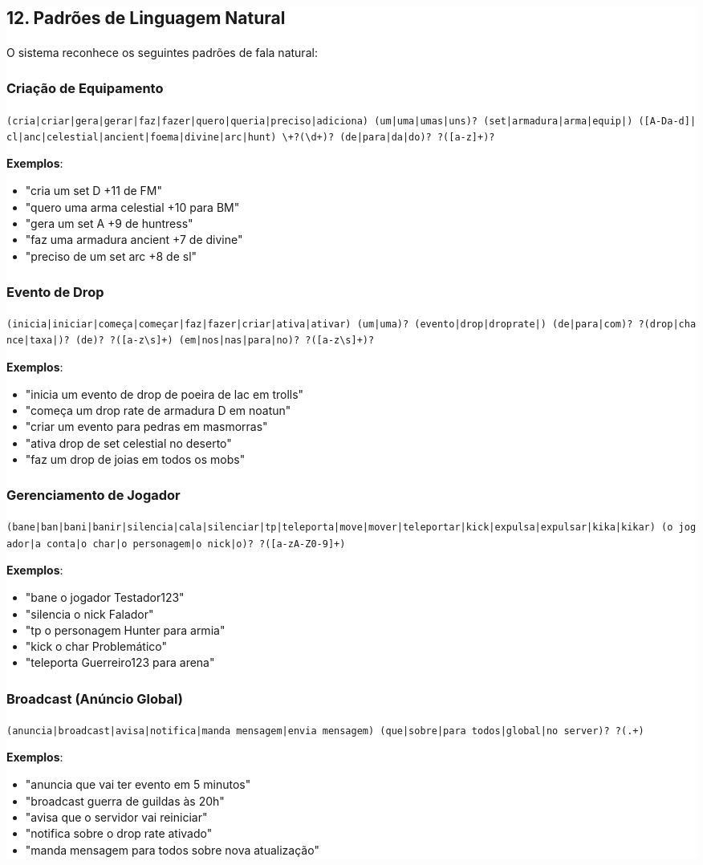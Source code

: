 ## 12. Padrões de Linguagem Natural

O sistema reconhece os seguintes padrões de fala natural:

### Criação de Equipamento
```regex
(cria|criar|gera|gerar|faz|fazer|quero|queria|preciso|adiciona) (um|uma|umas|uns)? (set|armadura|arma|equip|) ([A-Da-d]|cl|anc|celestial|ancient|foema|divine|arc|hunt) \+?(\d+)? (de|para|da|do)? ?([a-z]+)?
```

**Exemplos**:
- "cria um set D +11 de FM"
- "quero uma arma celestial +10 para BM"
- "gera um set A +9 de huntress"
- "faz uma armadura ancient +7 de divine"
- "preciso de um set arc +8 de sl"

### Evento de Drop
```regex
(inicia|iniciar|começa|começar|faz|fazer|criar|ativa|ativar) (um|uma)? (evento|drop|droprate|) (de|para|com)? ?(drop|chance|taxa|)? (de)? ?([a-z\s]+) (em|nos|nas|para|no)? ?([a-z\s]+)?
```

**Exemplos**:
- "inicia um evento de drop de poeira de lac em trolls"
- "começa um drop rate de armadura D em noatun"
- "criar um evento para pedras em masmorras"
- "ativa drop de set celestial no deserto"
- "faz um drop de joias em todos os mobs"

### Gerenciamento de Jogador
```regex
(bane|ban|bani|banir|silencia|cala|silenciar|tp|teleporta|move|mover|teleportar|kick|expulsa|expulsar|kika|kikar) (o jogador|a conta|o char|o personagem|o nick|o)? ?([a-zA-Z0-9]+)
```

**Exemplos**:
- "bane o jogador Testador123"
- "silencia o nick Falador"
- "tp o personagem Hunter para armia"
- "kick o char Problemático"
- "teleporta Guerreiro123 para arena"

### Broadcast (Anúncio Global)
```regex
(anuncia|broadcast|avisa|notifica|manda mensagem|envia mensagem) (que|sobre|para todos|global|no server)? ?(.+)
```

**Exemplos**:
- "anuncia que vai ter evento em 5 minutos"
- "broadcast guerra de guildas às 20h"
- "avisa que o servidor vai reiniciar"
- "notifica sobre o drop rate ativado"
- "manda mensagem para todos sobre nova atualização"